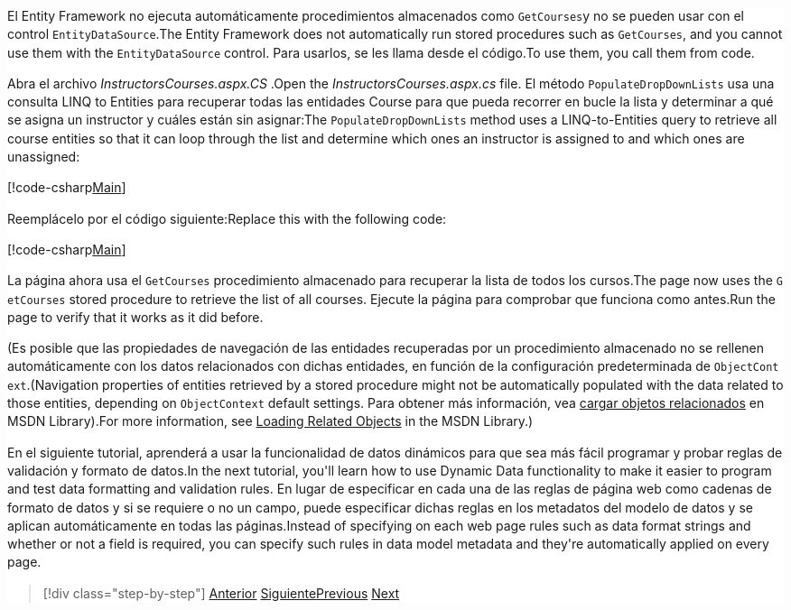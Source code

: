 <span data-ttu-id="a0676-180">El Entity Framework no ejecuta automáticamente procedimientos almacenados como `GetCourses`y no se pueden usar con el control `EntityDataSource`.</span><span class="sxs-lookup"><span data-stu-id="a0676-180">The Entity Framework does not automatically run stored procedures such as `GetCourses`, and you cannot use them with the `EntityDataSource` control.</span></span> <span data-ttu-id="a0676-181">Para usarlos, se les llama desde el código.</span><span class="sxs-lookup"><span data-stu-id="a0676-181">To use them, you call them from code.</span></span>

<span data-ttu-id="a0676-182">Abra el archivo *InstructorsCourses.aspx.CS* .</span><span class="sxs-lookup"><span data-stu-id="a0676-182">Open the *InstructorsCourses.aspx.cs* file.</span></span> <span data-ttu-id="a0676-183">El método `PopulateDropDownLists` usa una consulta LINQ to Entities para recuperar todas las entidades Course para que pueda recorrer en bucle la lista y determinar a qué se asigna un instructor y cuáles están sin asignar:</span><span class="sxs-lookup"><span data-stu-id="a0676-183">The `PopulateDropDownLists` method uses a LINQ-to-Entities query to retrieve all course entities so that it can loop through the list and determine which ones an instructor is assigned to and which ones are unassigned:</span></span>

[!code-csharp[Main](the-entity-framework-and-aspnet-getting-started-part-7/samples/sample6.cs)]

<span data-ttu-id="a0676-184">Reemplácelo por el código siguiente:</span><span class="sxs-lookup"><span data-stu-id="a0676-184">Replace this with the following code:</span></span>

[!code-csharp[Main](the-entity-framework-and-aspnet-getting-started-part-7/samples/sample7.cs)]

<span data-ttu-id="a0676-185">La página ahora usa el `GetCourses` procedimiento almacenado para recuperar la lista de todos los cursos.</span><span class="sxs-lookup"><span data-stu-id="a0676-185">The page now uses the `GetCourses` stored procedure to retrieve the list of all courses.</span></span> <span data-ttu-id="a0676-186">Ejecute la página para comprobar que funciona como antes.</span><span class="sxs-lookup"><span data-stu-id="a0676-186">Run the page to verify that it works as it did before.</span></span>

<span data-ttu-id="a0676-187">(Es posible que las propiedades de navegación de las entidades recuperadas por un procedimiento almacenado no se rellenen automáticamente con los datos relacionados con dichas entidades, en función de la configuración predeterminada de `ObjectContext`.</span><span class="sxs-lookup"><span data-stu-id="a0676-187">(Navigation properties of entities retrieved by a stored procedure might not be automatically populated with the data related to those entities, depending on `ObjectContext` default settings.</span></span> <span data-ttu-id="a0676-188">Para obtener más información, vea [cargar objetos relacionados](https://msdn.microsoft.com/library/bb896272.aspx) en MSDN Library).</span><span class="sxs-lookup"><span data-stu-id="a0676-188">For more information, see [Loading Related Objects](https://msdn.microsoft.com/library/bb896272.aspx) in the MSDN Library.)</span></span>

<span data-ttu-id="a0676-189">En el siguiente tutorial, aprenderá a usar la funcionalidad de datos dinámicos para que sea más fácil programar y probar reglas de validación y formato de datos.</span><span class="sxs-lookup"><span data-stu-id="a0676-189">In the next tutorial, you'll learn how to use Dynamic Data functionality to make it easier to program and test data formatting and validation rules.</span></span> <span data-ttu-id="a0676-190">En lugar de especificar en cada una de las reglas de página web como cadenas de formato de datos y si se requiere o no un campo, puede especificar dichas reglas en los metadatos del modelo de datos y se aplican automáticamente en todas las páginas.</span><span class="sxs-lookup"><span data-stu-id="a0676-190">Instead of specifying on each web page rules such as data format strings and whether or not a field is required, you can specify such rules in data model metadata and they're automatically applied on every page.</span></span>

> [!div class="step-by-step"]
> <span data-ttu-id="a0676-191">[Anterior](the-entity-framework-and-aspnet-getting-started-part-6.md)
> [Siguiente](the-entity-framework-and-aspnet-getting-started-part-8.md)</span><span class="sxs-lookup"><span data-stu-id="a0676-191">[Previous](the-entity-framework-and-aspnet-getting-started-part-6.md)
[Next](the-entity-framework-and-aspnet-getting-started-part-8.md)</span></span>
